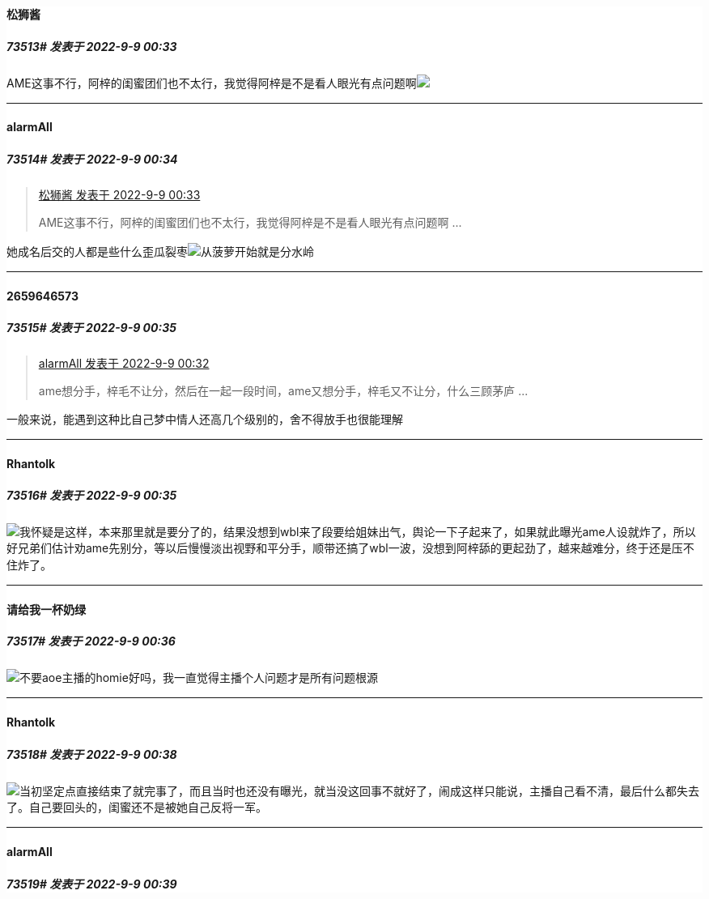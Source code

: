####  松狮酱  
##### 73513#       发表于 2022-9-9 00:33

AME这事不行，阿梓的闺蜜团们也不太行，我觉得阿梓是不是看人眼光有点问题啊<img src="https://static.saraba1st.com/image/smiley/face2017/001.png" referrerpolicy="no-referrer">

*****

####  alarmAll  
##### 73514#       发表于 2022-9-9 00:34

<blockquote><a href="httphttps://bbs.saraba1st.com/2b/forum.php?mod=redirect&amp;goto=findpost&amp;pid=57402107&amp;ptid=2040827" target="_blank">松狮酱 发表于 2022-9-9 00:33</a>

AME这事不行，阿梓的闺蜜团们也不太行，我觉得阿梓是不是看人眼光有点问题啊 ...</blockquote>
她成名后交的人都是些什么歪瓜裂枣<img src="https://static.saraba1st.com/image/smiley/face2017/066.png" referrerpolicy="no-referrer">从菠萝开始就是分水岭

*****

####  2659646573  
##### 73515#       发表于 2022-9-9 00:35

<blockquote><a href="httphttps://bbs.saraba1st.com/2b/forum.php?mod=redirect&amp;goto=findpost&amp;pid=57402105&amp;ptid=2040827" target="_blank">alarmAll 发表于 2022-9-9 00:32</a>

ame想分手，梓毛不让分，然后在一起一段时间，ame又想分手，梓毛又不让分，什么三顾茅庐 ...</blockquote>
一般来说，能遇到这种比自己梦中情人还高几个级别的，舍不得放手也很能理解

*****

####  Rhantolk  
##### 73516#       发表于 2022-9-9 00:35

<img src="https://static.saraba1st.com/image/smiley/face2017/064.png" referrerpolicy="no-referrer">我怀疑是这样，本来那里就是要分了的，结果没想到wbl来了段要给姐妹出气，舆论一下子起来了，如果就此曝光ame人设就炸了，所以好兄弟们估计劝ame先别分，等以后慢慢淡出视野和平分手，顺带还搞了wbl一波，没想到阿梓舔的更起劲了，越来越难分，终于还是压不住炸了。

*****

####  请给我一杯奶绿  
##### 73517#       发表于 2022-9-9 00:36

<img src="https://static.saraba1st.com/image/smiley/face2017/067.png" referrerpolicy="no-referrer">不要aoe主播的homie好吗，我一直觉得主播个人问题才是所有问题根源

*****

####  Rhantolk  
##### 73518#       发表于 2022-9-9 00:38

<img src="https://static.saraba1st.com/image/smiley/face2017/067.png" referrerpolicy="no-referrer">当初坚定点直接结束了就完事了，而且当时也还没有曝光，就当没这回事不就好了，闹成这样只能说，主播自己看不清，最后什么都失去了。自己要回头的，闺蜜还不是被她自己反将一军。

*****

####  alarmAll  
##### 73519#       发表于 2022-9-9 00:39
